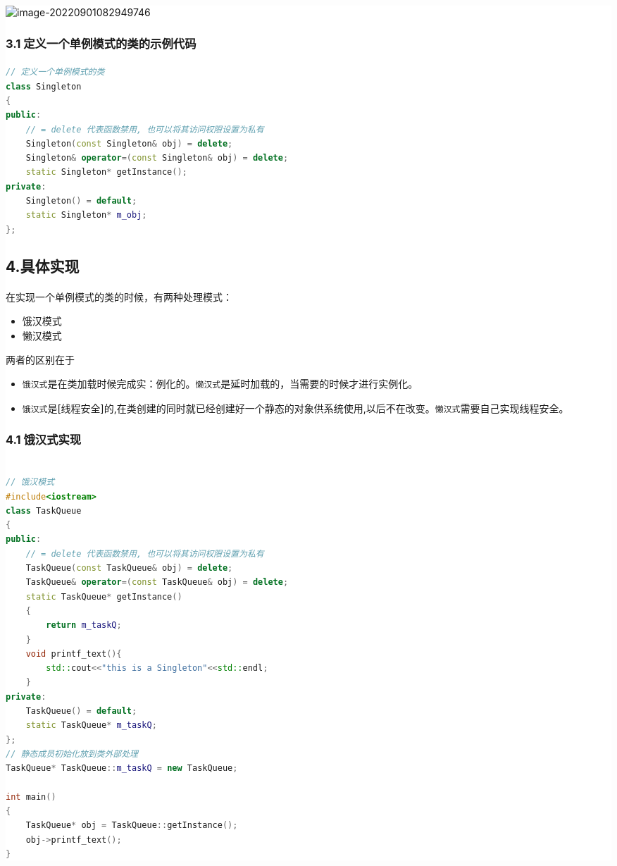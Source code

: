 ![image-20220901082949746](https://subingwen.cn/design-patterns/singleton/image-20220901082949746.png)

### 3.1  定义一个单例模式的类的示例代码

```c++
// 定义一个单例模式的类
class Singleton
{
public:
    // = delete 代表函数禁用, 也可以将其访问权限设置为私有
    Singleton(const Singleton& obj) = delete;
    Singleton& operator=(const Singleton& obj) = delete;
    static Singleton* getInstance();
private:
    Singleton() = default;
    static Singleton* m_obj;
};
```



## 4.具体实现

在实现一个单例模式的类的时候，有两种处理模式：

- 饿汉模式
- 懒汉模式

两者的区别在于

- `饿汉式`是在类加载时候完成实：例化的。`懒汉式`是延时加载的，当需要的时候才进行实例化。

- `饿汉式`是[线程安全]的,在类创建的同时就已经创建好一个静态的对象供系统使用,以后不在改变。`懒汉式`需要自己实现线程安全。

  

### 4.1 饿汉式实现

```C++

// 饿汉模式
#include<iostream>
class TaskQueue
{
public:
    // = delete 代表函数禁用, 也可以将其访问权限设置为私有
    TaskQueue(const TaskQueue& obj) = delete;
    TaskQueue& operator=(const TaskQueue& obj) = delete;
    static TaskQueue* getInstance()
    {
        return m_taskQ;
    }
    void printf_text(){
        std::cout<<"this is a Singleton"<<std::endl;
    }
private:
    TaskQueue() = default;
    static TaskQueue* m_taskQ;
};
// 静态成员初始化放到类外部处理
TaskQueue* TaskQueue::m_taskQ = new TaskQueue;

int main()
{
    TaskQueue* obj = TaskQueue::getInstance();
    obj->printf_text();
}
```